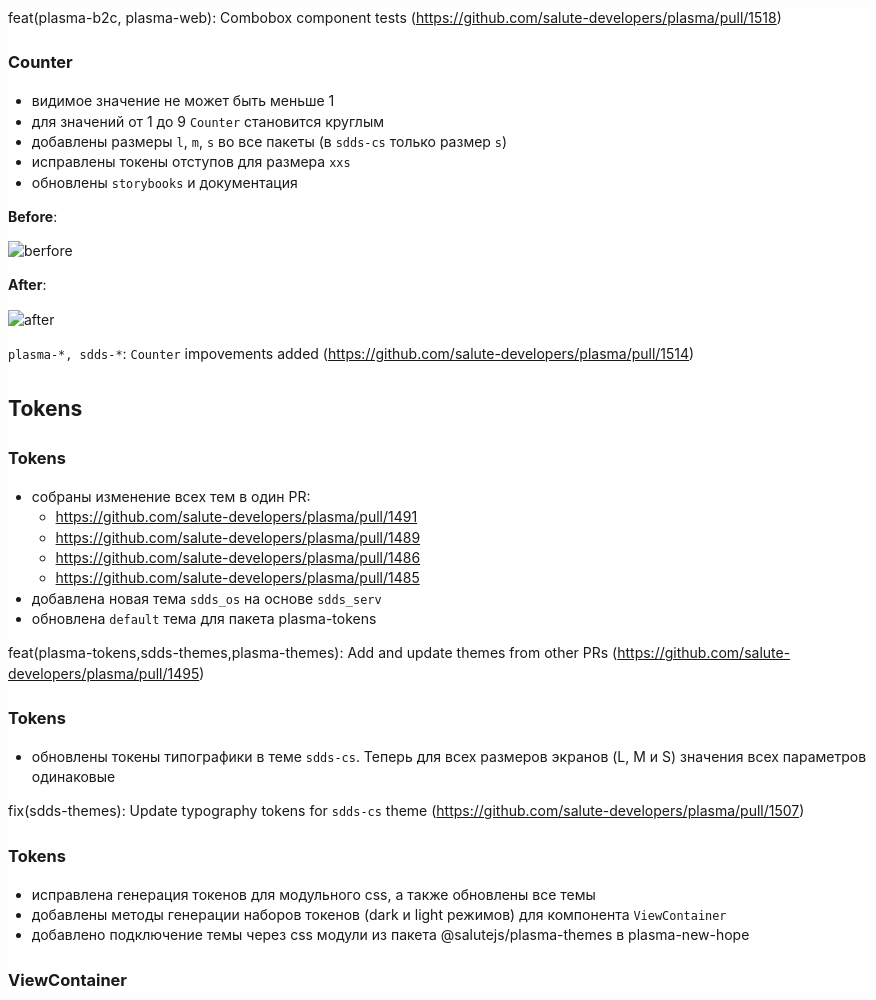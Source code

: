 feat(plasma-b2c, plasma-web): Combobox component tests (https://github.com/salute-developers/plasma/pull/1518)

### Counter

-   видимое значение не может быть меньше 1
-   для значений от 1 до 9 `Counter` становится круглым
-   добавлены размеры `l`, `m`, `s` во все пакеты (в `sdds-cs` только размер `s`)
-   исправлены токены отступов для размера `xxs`
-   обновлены `storybooks` и документация

**Before**:

<img width="292" alt="berfore" src="https://github.com/user-attachments/assets/7762823b-2ae4-4474-abb6-d638fd98b805">

**After**:

<img width="827" alt="after" src="https://github.com/user-attachments/assets/27ec7202-6243-43a7-91a6-b94131f3b84f">

`plasma-*, sdds-*`: `Counter` impovements added (https://github.com/salute-developers/plasma/pull/1514)

## Tokens

### Tokens

-   собраны изменение всех тем в один PR:
    -   https://github.com/salute-developers/plasma/pull/1491
    -   https://github.com/salute-developers/plasma/pull/1489
    -   https://github.com/salute-developers/plasma/pull/1486
    -   https://github.com/salute-developers/plasma/pull/1485
-   добавлена новая тема `sdds_os` на основе `sdds_serv`
-   обновлена `default` тема для пакета plasma-tokens

feat(plasma-tokens,sdds-themes,plasma-themes): Add and update themes from other PRs (https://github.com/salute-developers/plasma/pull/1495)

### Tokens

-   обновлены токены типографики в теме `sdds-cs`. Теперь для всех размеров экранов (L, M и S) значения всех параметров одинаковые

fix(sdds-themes): Update typography tokens for `sdds-cs` theme (https://github.com/salute-developers/plasma/pull/1507)

### Tokens

-   исправлена генерация токенов для модульного css, а также обновлены все темы
-   добавлены методы генерации наборов токенов (dark и light режимов) для компонента `ViewContainer`
-   добавлено подключение темы через css модули из пакета @salutejs/plasma-themes в plasma-new-hope

### ViewContainer
